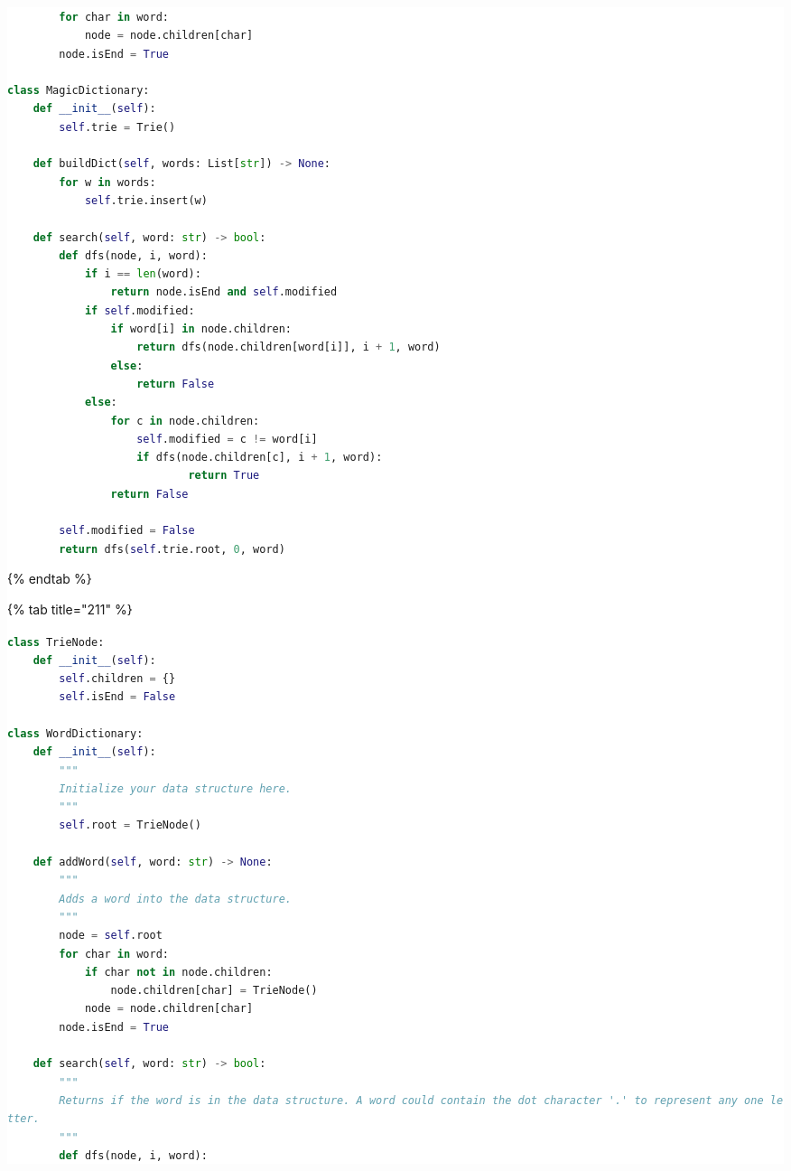 ```python
        for char in word:
            node = node.children[char]
        node.isEnd = True

class MagicDictionary:
    def __init__(self):
        self.trie = Trie()

    def buildDict(self, words: List[str]) -> None:
        for w in words:
            self.trie.insert(w)

    def search(self, word: str) -> bool:
        def dfs(node, i, word):
            if i == len(word):
                return node.isEnd and self.modified
            if self.modified:
                if word[i] in node.children:
                    return dfs(node.children[word[i]], i + 1, word)
                else:
                    return False
            else:
                for c in node.children:
                    self.modified = c != word[i]
                    if dfs(node.children[c], i + 1, word):
                            return True
                return False
        
        self.modified = False
        return dfs(self.trie.root, 0, word)
```
{% endtab %}

{% tab title="211" %}
```python
class TrieNode:
    def __init__(self):
        self.children = {}
        self.isEnd = False

class WordDictionary:
    def __init__(self):
        """
        Initialize your data structure here.
        """
        self.root = TrieNode()

    def addWord(self, word: str) -> None:
        """
        Adds a word into the data structure.
        """
        node = self.root
        for char in word:
            if char not in node.children:
                node.children[char] = TrieNode()
            node = node.children[char]
        node.isEnd = True

    def search(self, word: str) -> bool:
        """
        Returns if the word is in the data structure. A word could contain the dot character '.' to represent any one letter.
        """
        def dfs(node, i, word):
```